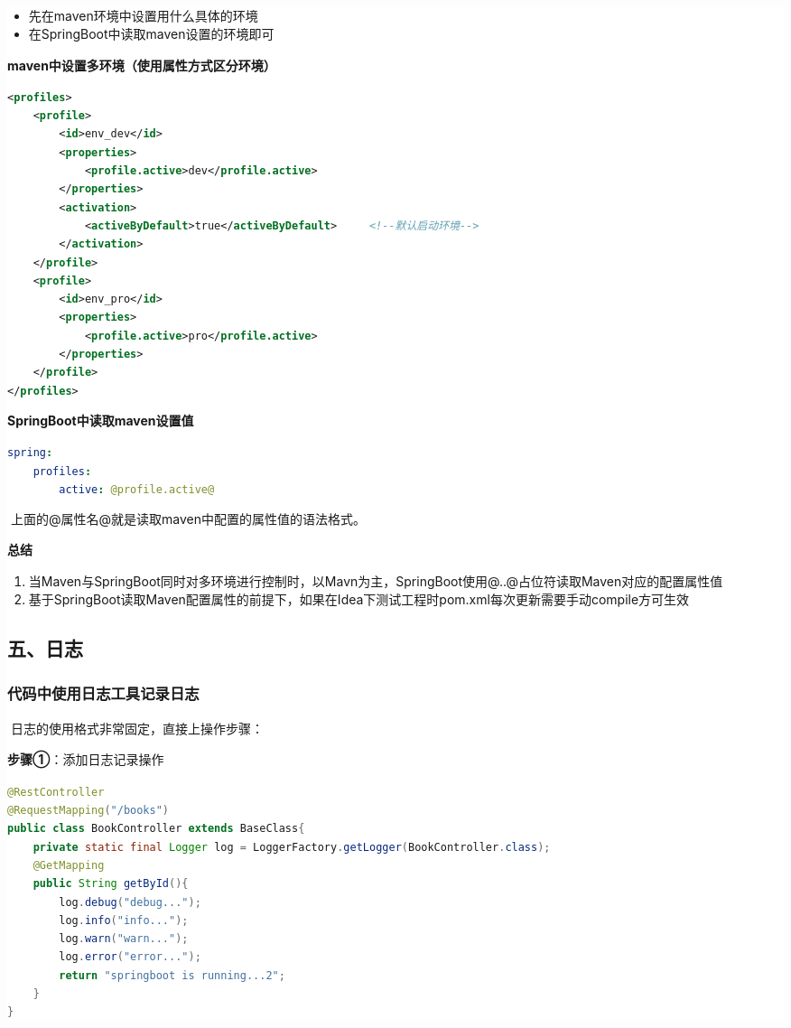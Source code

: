 - 先在maven环境中设置用什么具体的环境
- 在SpringBoot中读取maven设置的环境即可

**maven中设置多环境（使用属性方式区分环境）**

```xml
<profiles>
    <profile>
        <id>env_dev</id>
        <properties>
            <profile.active>dev</profile.active>
        </properties>
        <activation>
            <activeByDefault>true</activeByDefault>		<!--默认启动环境-->
        </activation>
    </profile>
    <profile>
        <id>env_pro</id>
        <properties>
            <profile.active>pro</profile.active>
        </properties>
    </profile>
</profiles>

```

**SpringBoot中读取maven设置值**

```yaml
spring:
	profiles:
    	active: @profile.active@

```

​		上面的@属性名@就是读取maven中配置的属性值的语法格式。

**总结**

1. 当Maven与SpringBoot同时对多环境进行控制时，以Mavn为主，SpringBoot使用@..@占位符读取Maven对应的配置属性值
2. 基于SpringBoot读取Maven配置属性的前提下，如果在Idea下测试工程时pom.xml每次更新需要手动compile方可生效



## 五、日志

### 代码中使用日志工具记录日志

​		日志的使用格式非常固定，直接上操作步骤：

**步骤①**：添加日志记录操作

```JAVA
@RestController
@RequestMapping("/books")
public class BookController extends BaseClass{
    private static final Logger log = LoggerFactory.getLogger(BookController.class);
    @GetMapping
    public String getById(){
        log.debug("debug...");
        log.info("info...");
        log.warn("warn...");
        log.error("error...");
        return "springboot is running...2";
    }
}

```
